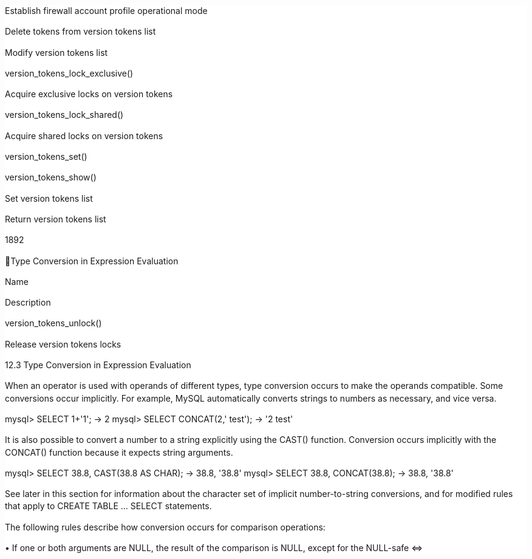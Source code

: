 Establish firewall account profile operational mode

Delete tokens from version tokens list

Modify version tokens list

version_tokens_lock_exclusive()

Acquire exclusive locks on version tokens

version_tokens_lock_shared()

Acquire shared locks on version tokens

version_tokens_set()

version_tokens_show()

Set version tokens list

Return version tokens list

1892

Type Conversion in Expression Evaluation

Name

Description

version_tokens_unlock()

Release version tokens locks

12.3 Type Conversion in Expression Evaluation

When an operator is used with operands of different types, type conversion occurs to make the operands
compatible. Some conversions occur implicitly. For example, MySQL automatically converts strings to
numbers as necessary, and vice versa.

mysql> SELECT 1+'1';
        -> 2
mysql> SELECT CONCAT(2,' test');
        -> '2 test'

It is also possible to convert a number to a string explicitly using the CAST() function. Conversion occurs
implicitly with the CONCAT() function because it expects string arguments.

mysql> SELECT 38.8, CAST(38.8 AS CHAR);
        -> 38.8, '38.8'
mysql> SELECT 38.8, CONCAT(38.8);
        -> 38.8, '38.8'

See later in this section for information about the character set of implicit number-to-string conversions,
and for modified rules that apply to CREATE TABLE ... SELECT statements.

The following rules describe how conversion occurs for comparison operations:

• If one or both arguments are NULL, the result of the comparison is NULL, except for the NULL-safe <=>
